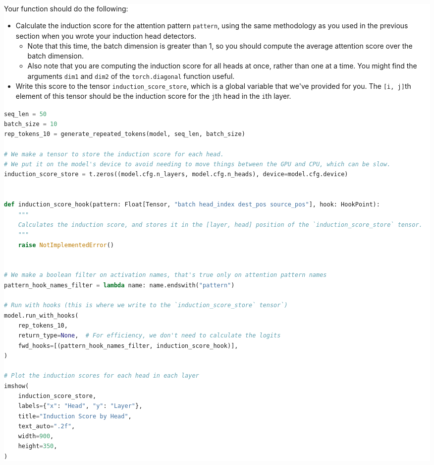 Your function should do the following:

* Calculate the induction score for the attention pattern `pattern`, using the same methodology as you used in the previous section when you wrote your induction head detectors.
    * Note that this time, the batch dimension is greater than 1, so you should compute the average attention score over the batch dimension.
    * Also note that you are computing the induction score for all heads at once, rather than one at a time. You might find the arguments `dim1` and `dim2` of the `torch.diagonal` function useful.
* Write this score to the tensor `induction_score_store`, which is a global variable that we've provided for you. The `[i, j]`th element of this tensor should be the induction score for the `j`th head in the `i`th layer.


```python
seq_len = 50
batch_size = 10
rep_tokens_10 = generate_repeated_tokens(model, seq_len, batch_size)

# We make a tensor to store the induction score for each head.
# We put it on the model's device to avoid needing to move things between the GPU and CPU, which can be slow.
induction_score_store = t.zeros((model.cfg.n_layers, model.cfg.n_heads), device=model.cfg.device)


def induction_score_hook(pattern: Float[Tensor, "batch head_index dest_pos source_pos"], hook: HookPoint):
    """
    Calculates the induction score, and stores it in the [layer, head] position of the `induction_score_store` tensor.
    """
    raise NotImplementedError()


# We make a boolean filter on activation names, that's true only on attention pattern names
pattern_hook_names_filter = lambda name: name.endswith("pattern")

# Run with hooks (this is where we write to the `induction_score_store` tensor`)
model.run_with_hooks(
    rep_tokens_10,
    return_type=None,  # For efficiency, we don't need to calculate the logits
    fwd_hooks=[(pattern_hook_names_filter, induction_score_hook)],
)

# Plot the induction scores for each head in each layer
imshow(
    induction_score_store,
    labels={"x": "Head", "y": "Layer"},
    title="Induction Score by Head",
    text_auto=".2f",
    width=900,
    height=350,
)
```
